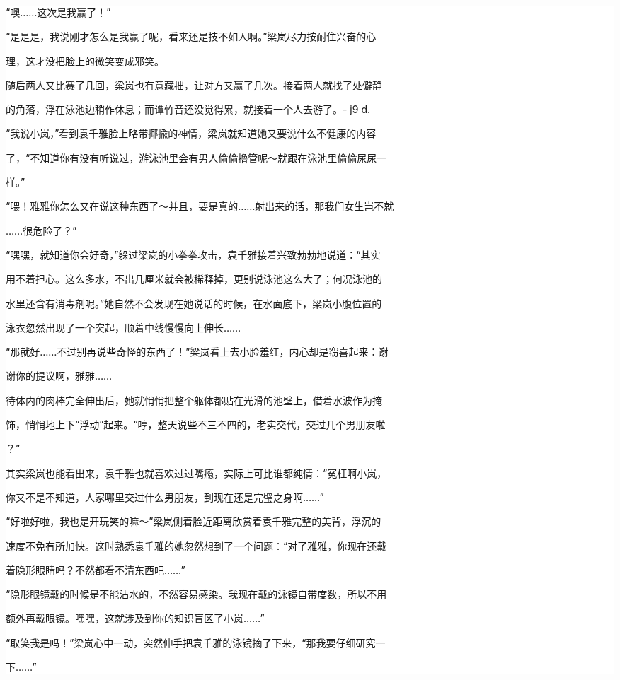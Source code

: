 

“噢……这次是我赢了！”

“是是是，我说刚才怎么是我赢了呢，看来还是技不如人啊。”梁岚尽力按耐住兴奋的心

理，这才没把脸上的微笑变成邪笑。



随后两人又比赛了几回，梁岚也有意藏拙，让对方又赢了几次。接着两人就找了处僻静

的角落，浮在泳池边稍作休息；而谭竹音还没觉得累，就接着一个人去游了。- j9 d.

“我说小岚，”看到袁千雅脸上略带揶揄的神情，梁岚就知道她又要说什么不健康的内容

了，“不知道你有没有听说过，游泳池里会有男人偷偷撸管呢～就跟在泳池里偷偷尿尿一

样。”

“喂！雅雅你怎么又在说这种东西了～并且，要是真的……射出来的话，那我们女生岂不就

……很危险了？”

“嘿嘿，就知道你会好奇，”躲过梁岚的小拳拳攻击，袁千雅接着兴致勃勃地说道：“其实

用不着担心。这么多水，不出几厘米就会被稀释掉，更别说泳池这么大了；何况泳池的

水里还含有消毒剂呢。”她自然不会发现在她说话的时候，在水面底下，梁岚小腹位置的

泳衣忽然出现了一个突起，顺着中线慢慢向上伸长……



“那就好……不过别再说些奇怪的东西了！”梁岚看上去小脸羞红，内心却是窃喜起来：谢

谢你的提议啊，雅雅……



待体内的肉棒完全伸出后，她就悄悄把整个躯体都贴在光滑的池壁上，借着水波作为掩

饰，悄悄地上下“浮动”起来。“哼，整天说些不三不四的，老实交代，交过几个男朋友啦

？”



其实梁岚也能看出来，袁千雅也就喜欢过过嘴瘾，实际上可比谁都纯情：“冤枉啊小岚，

你又不是不知道，人家哪里交过什么男朋友，到现在还是完璧之身啊……”



“好啦好啦，我也是开玩笑的嘛～”梁岚侧着脸近距离欣赏着袁千雅完整的美背，浮沉的

速度不免有所加快。这时熟悉袁千雅的她忽然想到了一个问题：“对了雅雅，你现在还戴

着隐形眼睛吗？不然都看不清东西吧……”



“隐形眼镜戴的时候是不能沾水的，不然容易感染。我现在戴的泳镜自带度数，所以不用

额外再戴眼镜。嘿嘿，这就涉及到你的知识盲区了小岚……”

“取笑我是吗！”梁岚心中一动，突然伸手把袁千雅的泳镜摘了下来，“那我要仔细研究一

下……”

